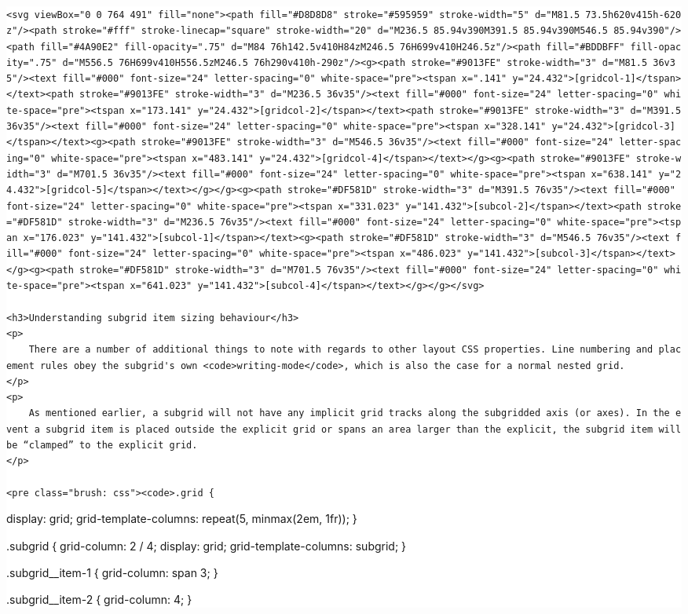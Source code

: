     <svg viewBox="0 0 764 491" fill="none"><path fill="#D8D8D8" stroke="#595959" stroke-width="5" d="M81.5 73.5h620v415h-620z"/><path stroke="#fff" stroke-linecap="square" stroke-width="20" d="M236.5 85.94v390M391.5 85.94v390M546.5 85.94v390"/><path fill="#4A90E2" fill-opacity=".75" d="M84 76h142.5v410H84zM246.5 76H699v410H246.5z"/><path fill="#BDDBFF" fill-opacity=".75" d="M556.5 76H699v410H556.5zM246.5 76h290v410h-290z"/><g><path stroke="#9013FE" stroke-width="3" d="M81.5 36v35"/><text fill="#000" font-size="24" letter-spacing="0" white-space="pre"><tspan x=".141" y="24.432">[gridcol-1]</tspan></text><path stroke="#9013FE" stroke-width="3" d="M236.5 36v35"/><text fill="#000" font-size="24" letter-spacing="0" white-space="pre"><tspan x="173.141" y="24.432">[gridcol-2]</tspan></text><path stroke="#9013FE" stroke-width="3" d="M391.5 36v35"/><text fill="#000" font-size="24" letter-spacing="0" white-space="pre"><tspan x="328.141" y="24.432">[gridcol-3]</tspan></text><g><path stroke="#9013FE" stroke-width="3" d="M546.5 36v35"/><text fill="#000" font-size="24" letter-spacing="0" white-space="pre"><tspan x="483.141" y="24.432">[gridcol-4]</tspan></text></g><g><path stroke="#9013FE" stroke-width="3" d="M701.5 36v35"/><text fill="#000" font-size="24" letter-spacing="0" white-space="pre"><tspan x="638.141" y="24.432">[gridcol-5]</tspan></text></g></g><g><path stroke="#DF581D" stroke-width="3" d="M391.5 76v35"/><text fill="#000" font-size="24" letter-spacing="0" white-space="pre"><tspan x="331.023" y="141.432">[subcol-2]</tspan></text><path stroke="#DF581D" stroke-width="3" d="M236.5 76v35"/><text fill="#000" font-size="24" letter-spacing="0" white-space="pre"><tspan x="176.023" y="141.432">[subcol-1]</tspan></text><g><path stroke="#DF581D" stroke-width="3" d="M546.5 76v35"/><text fill="#000" font-size="24" letter-spacing="0" white-space="pre"><tspan x="486.023" y="141.432">[subcol-3]</tspan></text></g><g><path stroke="#DF581D" stroke-width="3" d="M701.5 76v35"/><text fill="#000" font-size="24" letter-spacing="0" white-space="pre"><tspan x="641.023" y="141.432">[subcol-4]</tspan></text></g></g></svg>

    <h3>Understanding subgrid item sizing behaviour</h3>
    <p>
        There are a number of additional things to note with regards to other layout CSS properties. Line numbering and placement rules obey the subgrid's own <code>writing-mode</code>, which is also the case for a normal nested grid.
    </p>
    <p>
        As mentioned earlier, a subgrid will not have any implicit grid tracks along the subgridded axis (or axes). In the event a subgrid item is placed outside the explicit grid or spans an area larger than the explicit, the subgrid item will be “clamped” to the explicit grid.
    </p>

    <pre class="brush: css"><code>.grid {
  display: grid;
  grid-template-columns: repeat(5, minmax(2em, 1fr));
}

.subgrid {
  grid-column: 2 / 4;
  display: grid;
  grid-template-columns: subgrid; 
}

.subgrid__item-1 {
  grid-column: span 3;
}

.subgrid__item-2 {
  grid-column: 4;
}</code></pre>
